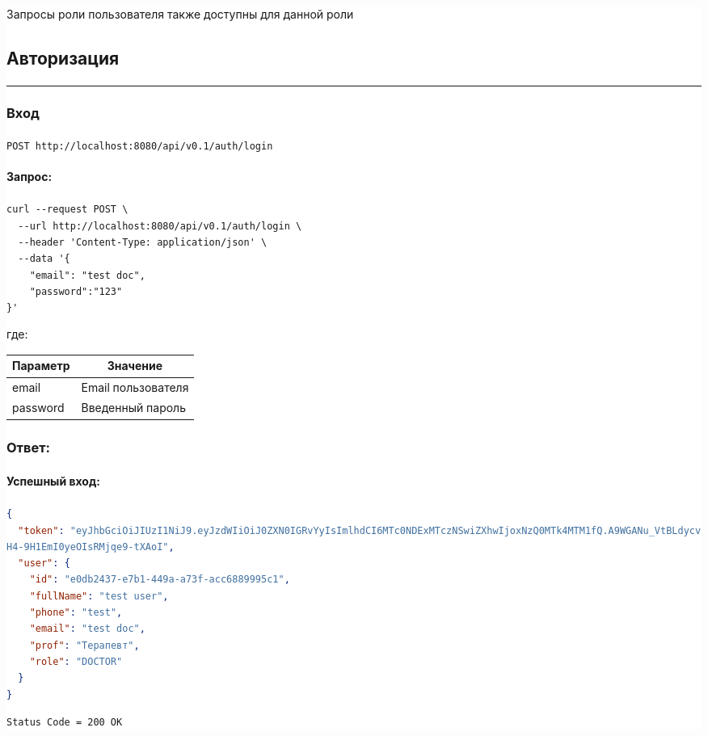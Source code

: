 Запросы роли пользователя также доступны для данной роли

## Авторизация

---

### Вход

```http
POST http://localhost:8080/api/v0.1/auth/login
```

#### Запрос:

```curl
curl --request POST \
  --url http://localhost:8080/api/v0.1/auth/login \
  --header 'Content-Type: application/json' \
  --data '{
	"email": "test doc",
	"password":"123"
}'
```

где: <br>

| Параметр    | Значение           |
|-------------|--------------------|
| email       | Email пользователя |
| password    | Введенный пароль   |

### Ответ:

#### Успешный вход:

```json
{
  "token": "eyJhbGciOiJIUzI1NiJ9.eyJzdWIiOiJ0ZXN0IGRvYyIsImlhdCI6MTc0NDExMTczNSwiZXhwIjoxNzQ0MTk4MTM1fQ.A9WGANu_VtBLdycvH4-9H1EmI0yeOIsRMjqe9-tXAoI",
  "user": {
    "id": "e0db2437-e7b1-449a-a73f-acc6889995c1",
    "fullName": "test user",
    "phone": "test",
    "email": "test doc",
    "prof": "Терапевт",
    "role": "DOCTOR"
  }
}
```

```http
Status Code = 200 OK
```
